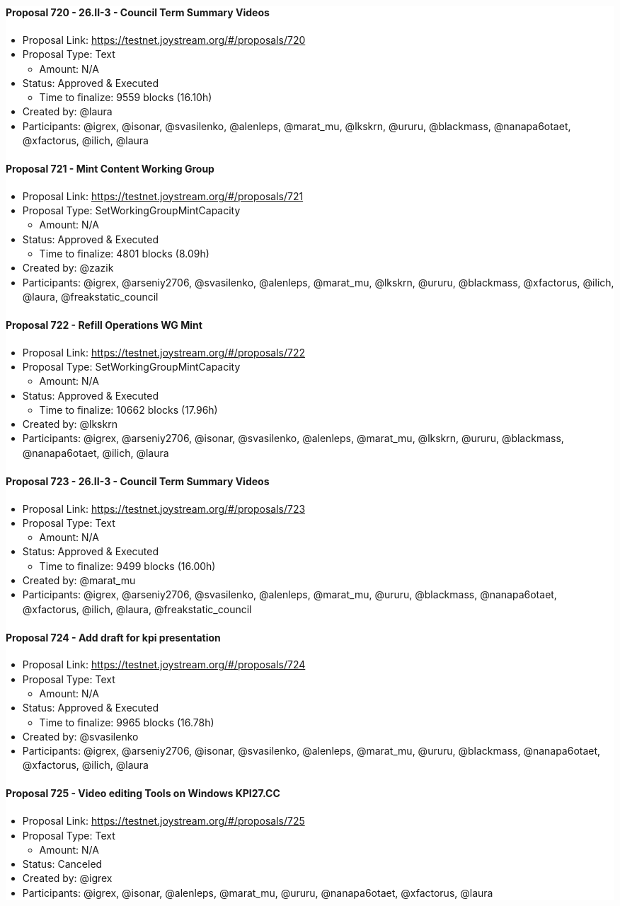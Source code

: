 #### Proposal 720 - 26.II-3 - Council Term Summary Videos
- Proposal Link: https://testnet.joystream.org/#/proposals/720
- Proposal Type: Text
	- Amount: N/A
- Status: Approved & Executed
	- Time to finalize: 9559 blocks (16.10h)
- Created by: @laura
- Participants: @igrex, @isonar, @svasilenko, @alenleps, @marat_mu, @lkskrn, @ururu, @blackmass, @nanapa6otaet, @xfactorus, @ilich, @laura

#### Proposal 721 - Mint Content Working Group
- Proposal Link: https://testnet.joystream.org/#/proposals/721
- Proposal Type: SetWorkingGroupMintCapacity
	- Amount: N/A
- Status: Approved & Executed
	- Time to finalize: 4801 blocks (8.09h)
- Created by: @zazik
- Participants: @igrex, @arseniy2706, @svasilenko, @alenleps, @marat_mu, @lkskrn, @ururu, @blackmass, @xfactorus, @ilich, @laura, @freakstatic_council

#### Proposal 722 - Refill Operations WG Mint
- Proposal Link: https://testnet.joystream.org/#/proposals/722
- Proposal Type: SetWorkingGroupMintCapacity
	- Amount: N/A
- Status: Approved & Executed
	- Time to finalize: 10662 blocks (17.96h)
- Created by: @lkskrn
- Participants: @igrex, @arseniy2706, @isonar, @svasilenko, @alenleps, @marat_mu, @lkskrn, @ururu, @blackmass, @nanapa6otaet, @ilich, @laura

#### Proposal 723 - 26.II-3 - Council Term Summary Videos
- Proposal Link: https://testnet.joystream.org/#/proposals/723
- Proposal Type: Text
	- Amount: N/A
- Status: Approved & Executed
	- Time to finalize: 9499 blocks (16.00h)
- Created by: @marat_mu
- Participants: @igrex, @arseniy2706, @svasilenko, @alenleps, @marat_mu, @ururu, @blackmass, @nanapa6otaet, @xfactorus, @ilich, @laura, @freakstatic_council

#### Proposal 724 - Add draft for kpi presentation
- Proposal Link: https://testnet.joystream.org/#/proposals/724
- Proposal Type: Text
	- Amount: N/A
- Status: Approved & Executed
	- Time to finalize: 9965 blocks (16.78h)
- Created by: @svasilenko
- Participants: @igrex, @arseniy2706, @isonar, @svasilenko, @alenleps, @marat_mu, @ururu, @blackmass, @nanapa6otaet, @xfactorus, @ilich, @laura

#### Proposal 725 - Video editing Tools on Windows KPI27.CC
- Proposal Link: https://testnet.joystream.org/#/proposals/725
- Proposal Type: Text
	- Amount: N/A
- Status: Canceled
- Created by: @igrex
- Participants: @igrex, @isonar, @alenleps, @marat_mu, @ururu, @nanapa6otaet, @xfactorus, @laura
